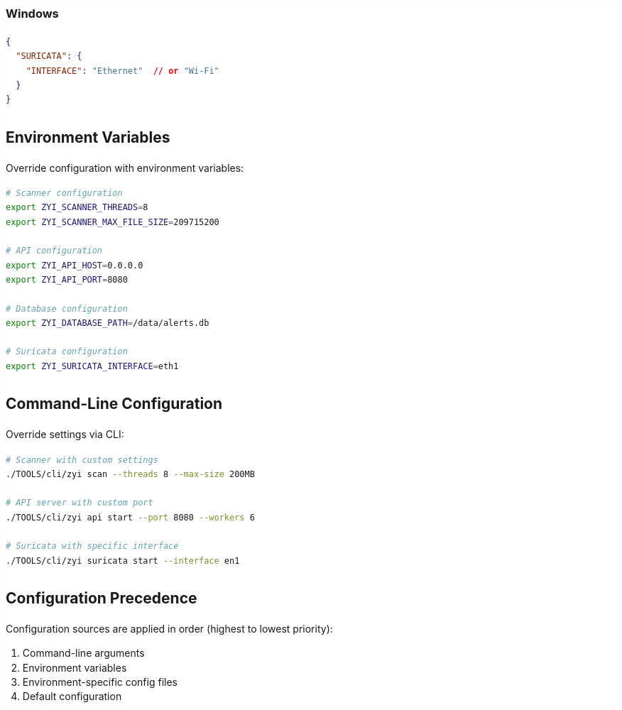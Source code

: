 ### Windows
```json
{
  "SURICATA": {
    "INTERFACE": "Ethernet"  // or "Wi-Fi"
  }
}
```

## Environment Variables

Override configuration with environment variables:

```bash
# Scanner configuration
export ZYI_SCANNER_THREADS=8
export ZYI_SCANNER_MAX_FILE_SIZE=209715200

# API configuration
export ZYI_API_HOST=0.0.0.0
export ZYI_API_PORT=8080

# Database configuration
export ZYI_DATABASE_PATH=/data/alerts.db

# Suricata configuration
export ZYI_SURICATA_INTERFACE=eth1
```

## Command-Line Configuration

Override settings via CLI:

```bash
# Scanner with custom settings
./TOOLS/cli/zyi scan --threads 8 --max-size 200MB

# API server with custom port
./TOOLS/cli/zyi api start --port 8080 --workers 6

# Suricata with specific interface
./TOOLS/cli/zyi suricata start --interface en1
```

## Configuration Precedence

Configuration sources are applied in order (highest to lowest priority):

1. Command-line arguments
2. Environment variables
3. Environment-specific config files
4. Default configuration
